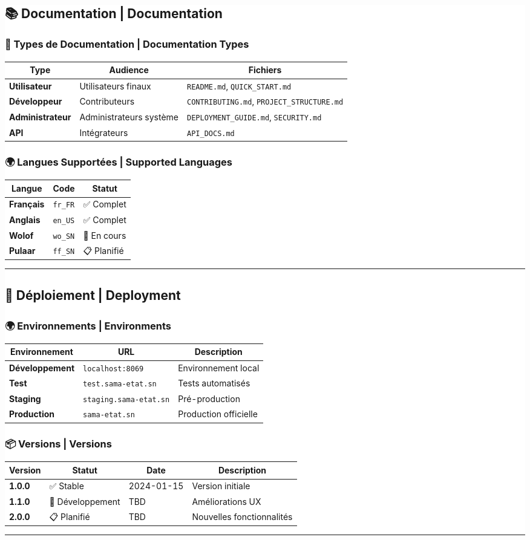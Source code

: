 
## 📚 Documentation | Documentation

### 📖 Types de Documentation | Documentation Types

| Type | Audience | Fichiers |
|------|----------|----------|
| **Utilisateur** | Utilisateurs finaux | `README.md`, `QUICK_START.md` |
| **Développeur** | Contributeurs | `CONTRIBUTING.md`, `PROJECT_STRUCTURE.md` |
| **Administrateur** | Administrateurs système | `DEPLOYMENT_GUIDE.md`, `SECURITY.md` |
| **API** | Intégrateurs | `API_DOCS.md` |

### 🌍 Langues Supportées | Supported Languages

| Langue | Code | Statut |
|--------|------|--------|
| **Français** | `fr_FR` | ✅ Complet |
| **Anglais** | `en_US` | ✅ Complet |
| **Wolof** | `wo_SN` | 🔄 En cours |
| **Pulaar** | `ff_SN` | 📋 Planifié |

---

## 🚀 Déploiement | Deployment

### 🌍 Environnements | Environments

| Environnement | URL | Description |
|---------------|-----|-------------|
| **Développement** | `localhost:8069` | Environnement local |
| **Test** | `test.sama-etat.sn` | Tests automatisés |
| **Staging** | `staging.sama-etat.sn` | Pré-production |
| **Production** | `sama-etat.sn` | Production officielle |

### 📦 Versions | Versions

| Version | Statut | Date | Description |
|---------|--------|------|-------------|
| **1.0.0** | ✅ Stable | 2024-01-15 | Version initiale |
| **1.1.0** | 🔄 Développement | TBD | Améliorations UX |
| **2.0.0** | 📋 Planifié | TBD | Nouvelles fonctionnalités |

---